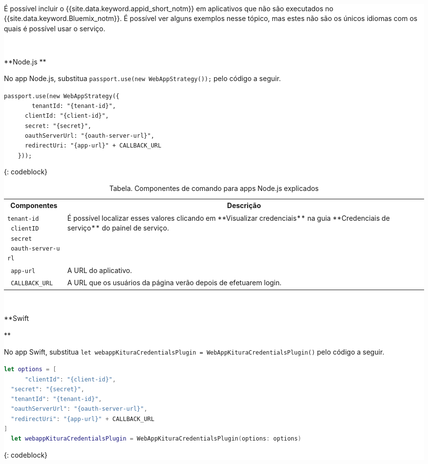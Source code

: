 É possível incluir o {{site.data.keyword.appid_short_notm}} em aplicativos que não são executados no {{site.data.keyword.Bluemix_notm}}. É possível ver alguns exemplos nesse tópico, mas estes não são os únicos idiomas com os quais é possível usar o serviço.

</br>

**Node.js **

No app Node.js, substitua `passport.use(new WebAppStrategy());` pelo código a seguir.

  ```
  passport.use(new WebAppStrategy({
    	  tenantId: "{tenant-id}",
   	    clientId: "{client-id}",
      	secret: "{secret}",
      	oauthServerUrl: "{oauth-server-url}",
      	redirectUri: "{app-url}" + CALLBACK_URL
      }));
  ```
  {: codeblock}

  <table>
  <caption> Tabela. Componentes de comando para apps Node.js explicados </caption>
    <tr>
      <th> Componentes </th>
      <th> Descrição </th>
    </tr>
    <tr>
      <td><code>tenant-id</code> </br> <code> clientID </code> </br> <code> secret </code> </br> <code> oauth-server-url </code> </br></td>
      <td> É possível localizar esses valores clicando em **Visualizar credenciais** na guia **Credenciais de serviço** do painel de serviço. </td>
    </tr>
    <tr>
      <td><code> app-url </code></td>
      <td>A URL do aplicativo.</td>
    </tr>
    <tr>
      <td><code> CALLBACK_URL </code></td>
      <td> A URL que os usuários da página verão depois de efetuarem login. </td>
    </tr>
  </table>

</br>

**Swift

 **

No app Swift, substitua `let webappKituraCredentialsPlugin = WebAppKituraCredentialsPlugin()` pelo código a seguir.

  ```swift
  let options = [
        "clientId": "{client-id}",
  	"secret": "{secret}",
  	"tenantId": "{tenant-id}",
  	"oauthServerUrl": "{oauth-server-url}",
  	"redirectUri": "{app-url}" + CALLBACK_URL
  ]
    let webappKituraCredentialsPlugin = WebAppKituraCredentialsPlugin(options: options)
  ```
  {: codeblock}
